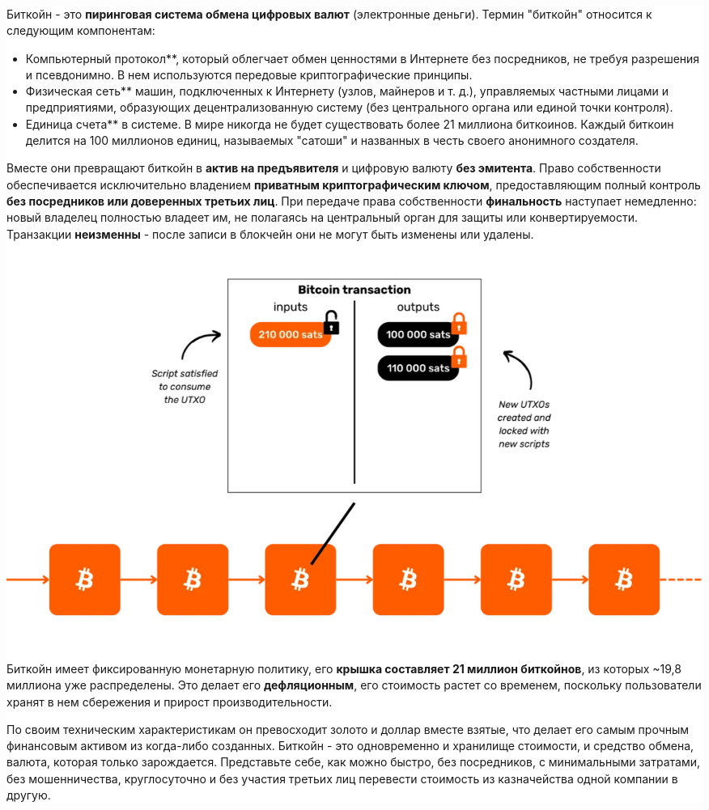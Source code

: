 Биткойн - это **пиринговая система обмена цифровых валют** (электронные деньги). Термин "биткойн" относится к следующим компонентам:


- Компьютерный протокол**, который облегчает обмен ценностями в Интернете без посредников, не требуя разрешения и псевдонимно. В нем используются передовые криптографические принципы.
- Физическая сеть** машин, подключенных к Интернету (узлов, майнеров и т. д.), управляемых частными лицами и предприятиями, образующих децентрализованную систему (без центрального органа или единой точки контроля).
- Единица счета** в системе. В мире никогда не будет существовать более 21 миллиона биткоинов. Каждый биткоин делится на 100 миллионов единиц, называемых "сатоши" и названных в честь своего анонимного создателя.

Вместе они превращают биткойн в **актив на предъявителя** и цифровую валюту **без эмитента**. Право собственности обеспечивается исключительно владением **приватным криптографическим ключом**, предоставляющим полный контроль **без посредников или доверенных третьих лиц**. При передаче права собственности **финальность** наступает немедленно: новый владелец полностью владеет им, не полагаясь на центральный орган для защиты или конвертируемости. Транзакции **неизменны** - после записи в блокчейн они не могут быть изменены или удалены.

![BIZ101](assets/en/11.webp)

Биткойн имеет фиксированную монетарную политику, его **крышка составляет 21 миллион биткойнов**, из которых ~19,8 миллиона уже распределены. Это делает его **дефляционным**, его стоимость растет со временем, поскольку пользователи хранят в нем сбережения и прирост производительности.

По своим техническим характеристикам он превосходит золото и доллар вместе взятые, что делает его самым прочным финансовым активом из когда-либо созданных. Биткойн - это одновременно и хранилище стоимости, и средство обмена, валюта, которая только зарождается. Представьте себе, как можно быстро, без посредников, с минимальными затратами, без мошенничества, круглосуточно и без участия третьих лиц перевести стоимость из казначейства одной компании в другую.
